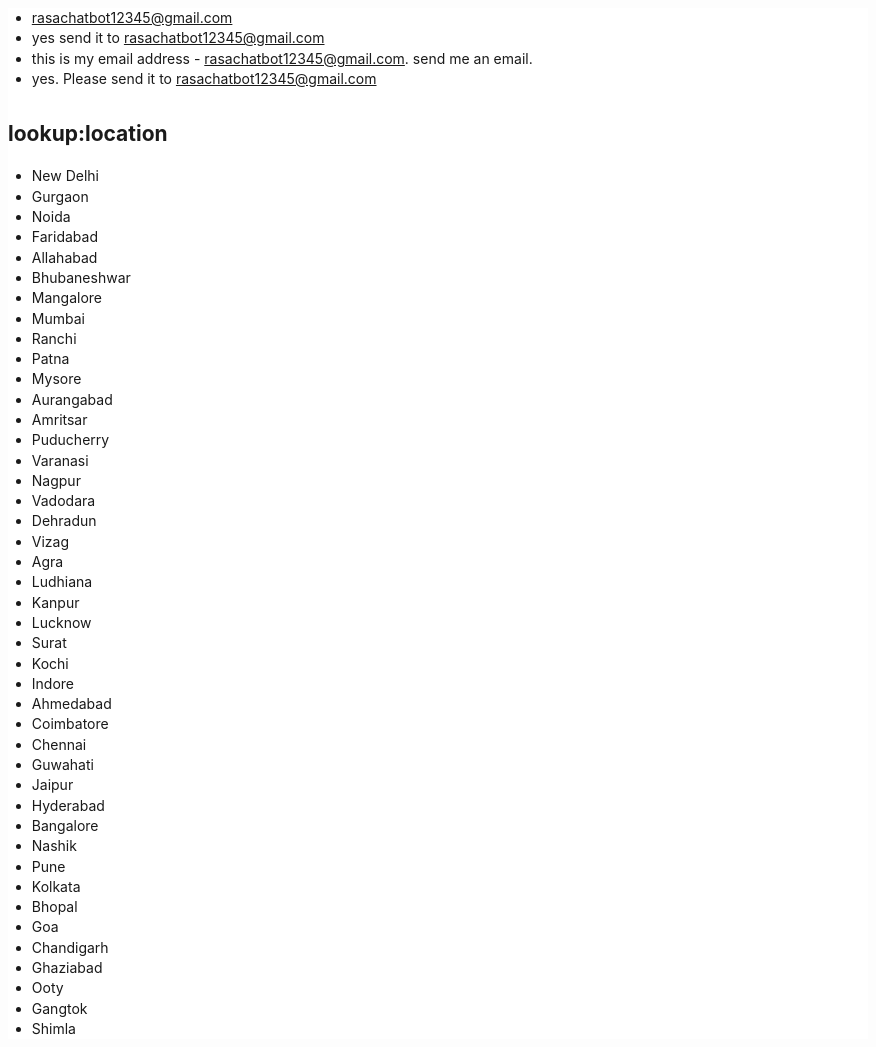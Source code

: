 - [rasachatbot12345@gmail.com](email)
- yes send it to [rasachatbot12345@gmail.com](email)
- this is my email address - [rasachatbot12345@gmail.com](email). send me an email.
- yes. Please send it to [rasachatbot12345@gmail.com](email)

## lookup:location
- New Delhi
- Gurgaon
- Noida
- Faridabad
- Allahabad
- Bhubaneshwar
- Mangalore
- Mumbai
- Ranchi
- Patna
- Mysore
- Aurangabad
- Amritsar
- Puducherry
- Varanasi
- Nagpur
- Vadodara
- Dehradun
- Vizag
- Agra
- Ludhiana
- Kanpur
- Lucknow
- Surat
- Kochi
- Indore
- Ahmedabad
- Coimbatore
- Chennai
- Guwahati
- Jaipur
- Hyderabad
- Bangalore
- Nashik
- Pune
- Kolkata
- Bhopal
- Goa
- Chandigarh
- Ghaziabad
- Ooty
- Gangtok
- Shimla

